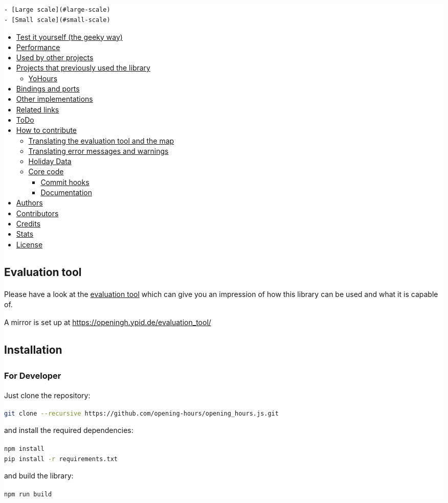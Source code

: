     - [Large scale](#large-scale)
    - [Small scale](#small-scale)
  - [Test it yourself (the geeky way)](#test-it-yourself-the-geeky-way)
- [Performance](#performance)
- [Used by other projects](#used-by-other-projects)
- [Projects that previously used the library](#projects-that-previously-used-the-library)
  - [YoHours](#yohours)
- [Bindings and ports](#bindings-and-ports)
- [Other implementations](#other-implementations)
- [Related links](#related-links)
- [ToDo](#todo)
- [How to contribute](#how-to-contribute)
  - [Translating the evaluation tool and the map](#translating-the-evaluation-tool-and-the-map)
  - [Translating error messages and warnings](#translating-error-messages-and-warnings)
  - [Holiday Data](#holiday-data)
  - [Core code](#core-code)
    - [Commit hooks](#commit-hooks)
    - [Documentation](#documentation)
- [Authors](#authors)
- [Contributors](#contributors)
- [Credits](#credits)
- [Stats](#stats)
- [License](#license)



## Evaluation tool

Please have a look at the [evaluation tool] which can give you an impression of how this library can be used and what it is capable of.

A mirror is set up at <https://openingh.ypid.de/evaluation_tool/>

## Installation

### For Developer

Just clone the repository:

```sh
git clone --recursive https://github.com/opening-hours/opening_hours.js.git
```

and install the required dependencies:

```sh
npm install
pip install -r requirements.txt
```

and build the library:

```sh
npm run build
```


[github ci]: https://github.com/opening-hours/opening_hours.js/workflows/Continuous%20Integration/badge.svg
[taginfo]: https://taginfo.openstreetmap.org/
[opening_hours_map]: https://github.com/opening-hours/opening_hours_map
[pyopening_hours]: https://github.com/ypid/pyopening_hours
[opening_hours_server.js]: https://github.com/ypid/opening_hours_server.js
[opening_hours-statistics]: https://github.com/ypid/opening_hours-statistics
[yohours]: https://projets.pavie.info/yohours/
[osmopeninghours]: https://github.com/digitalxmobile-dev/osmopeninghours
[nominatim]: https://wiki.openstreetmap.org/wiki/Nominatim#Reverse_Geocoding_.2F_Address_lookup
[suncalc]: https://github.com/mourner/suncalc
[fossgis-project]: https://wiki.openstreetmap.org/wiki/FOSSGIS/Server/Projects/opening_hours.js
[issue-report]: /../../issues
[releases on github]: /../../releases
[key:opening_hours]: https://wiki.openstreetmap.org/wiki/Key:opening_hours
[oh:specification]: https://wiki.openstreetmap.org/wiki/Key:opening_hours/specification
[oh:specification:fallback rule]: https://wiki.openstreetmap.org/wiki/Key:opening_hours/specification#fallback_rule_separator
[oh:specification:additional rule]: https://wiki.openstreetmap.org/wiki/Key:opening_hours/specification#additional_rule_separator
[oh:spec:any_rule_separator]: https://wiki.openstreetmap.org/wiki/Key:opening_hours/specification#any_rule_separator
[oh:spec:separator_for_readability]: https://wiki.openstreetmap.org/wiki/Key:opening_hours/specification#separator_for_readability
[ohlib.iterator-api]: #iterator-api
[ohlib.time-ranges]: #time-ranges
[ohlib.states]: #states
[ohlib.holidays]: #holidays
[ohlib.contribute.holidays]: /src/holidays/
[ohlib.evaluation-tool]: #evaluation-tool
[ohlib.library-api]: #library-api
[ohlib.testing]: #testing
[ohlib.docs.holiday]: /holidays/README.md
[ohlib.js/locales/core.js]: /src/locales/core.js
[ohlib.opening_hours.js]: /index.js
[ohlib.test.js]: /test.js
[ohlib.makefile]: /Makefile
[ohlib.js/i18n-resources.js]: /site/js/i18n-resources.js
[ohlib.npmjs]: https://www.npmjs.org/package/opening_hours
[ohlib.github]: https://github.com/opening-hours/opening_hours.js
[hc]: https://gitlab.com/ypid/hc
[evaluation tool]: https://openingh.openstreetmap.de/evaluation_tool/
[schulferien.org]: https://www.schulferien.org/deutschland/ical/
[ph-at]: https://de.wikipedia.org/wiki/Feiertage_in_%C3%96sterreich
[ph-au]: https://en.wikipedia.org/wiki/Public_holidays_in_Australia
[ph-be]: https://de.wikipedia.org/wiki/Feiertage_in_Belgien
[ph-br]: https://pt.wikipedia.org/wiki/Feriados_no_Brasil
[ph-ca]: https://en.wikipedia.org/wiki/Public_holidays_in_Canada
[ph-ch]: https://www.bj.admin.ch/dam/bj/de/data/publiservice/service/zivilprozessrecht/kant-feiertage.pdf.download.pdf/kant-feiertage.pdf
[ph-ci]: https://fr.wikipedia.org/wiki/Jour_f%C3%A9ri%C3%A9#_C%C3%B4te_d%27Ivoire
[ph-cz]: https://en.wikipedia.org/wiki/Public_holidays_in_the_Czech_Republic
[ph-de]: https://de.wikipedia.org/wiki/Feiertage_in_Deutschland
[ph-dk]: https://en.wikipedia.org/wiki/Public_holidays_in_Denmark
[ph-fr]: https://fr.wikipedia.org/wiki/F%C3%AAtes_et_jours_f%C3%A9ri%C3%A9s_en_France
[ph-gb]: https://www.gov.uk/bank-holidays#england-and-wales
[ph-hr]: https://en.wikipedia.org/wiki/Public_holidays_in_Croatia
[ph-hu]: https://en.wikipedia.org/wiki/Public_holidays_in_Hungary
[ph-ie]: https://en.wikipedia.org/wiki/Public_holidays_in_the_Republic_of_Ireland
[ph-it]: https://presidenza.governo.it/ufficio_cerimoniale/cerimoniale/giornate.html
[ph-ne]: https://nl.wikipedia.org/wiki/Feestdagen_in_Nederland
[ph-nl]: https://pl.wikipedia.org/wiki/Dni_wolne_od_pracy_w_Polsce
[ph-nz]: https://en.wikipedia.org/wiki/Public_holidays_in_New_Zealand
[ph-ro]: https://en.wikipedia.org/wiki/Public_holidays_in_Romania#Official_non-working_holidays
[ph-ru]: https://ru.wikipedia.org/wiki/%D0%9F%D1%80%D0%B0%D0%B7%D0%B4%D0%BD%D0%B8%D0%BA%D0%B8_%D0%A0%D0%BE%D1%81%D1%81%D0%B8%D0%B8
[ph-se]: https://en.wikipedia.org/wiki/Public_holidays_in_Sweden
[ph-si]: http://www.vlada.si/o_sloveniji/politicni_sistem/prazniki/
[ph-ua]: https://uk.wikipedia.org/wiki/%D0%A1%D0%B2%D1%8F%D1%82%D0%B0_%D1%82%D0%B0_%D0%BF%D0%B0%D0%BC%27%D1%8F%D1%82%D0%BD%D1%96_%D0%B4%D0%BD%D1%96_%D0%B2_%D0%A3%D0%BA%D1%80%D0%B0%D1%97%D0%BD%D1%96
[ph-us]: https://en.wikipedia.org/wiki/Public_holidays_in_the_United_States
[ph-vn]: https://vi.wikipedia.org/wiki/C%C3%A1c_ng%C3%A0y_l%E1%BB%85_%E1%BB%9F_Vi%E1%BB%87t_Nam